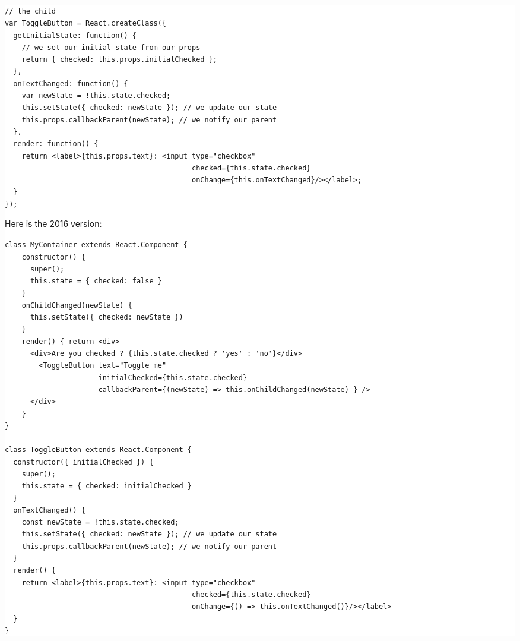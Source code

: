 ```
// the child
var ToggleButton = React.createClass({
  getInitialState: function() {
    // we set our initial state from our props
    return { checked: this.props.initialChecked };
  },
  onTextChanged: function() {
    var newState = !this.state.checked;
    this.setState({ checked: newState }); // we update our state
    this.props.callbackParent(newState); // we notify our parent
  },
  render: function() {
    return <label>{this.props.text}: <input type="checkbox"
                                            checked={this.state.checked}
                                            onChange={this.onTextChanged}/></label>;
  }
});
```

Here is the 2016 version:
```
class MyContainer extends React.Component {
    constructor() {
      super();
      this.state = { checked: false }
    }
    onChildChanged(newState) {
      this.setState({ checked: newState })
    }
    render() { return <div>
      <div>Are you checked ? {this.state.checked ? 'yes' : 'no'}</div>
        <ToggleButton text="Toggle me"
                      initialChecked={this.state.checked}
                      callbackParent={(newState) => this.onChildChanged(newState) } />
      </div>
    }
}
 
class ToggleButton extends React.Component {
  constructor({ initialChecked }) {
    super();
    this.state = { checked: initialChecked }
  }
  onTextChanged() {
    const newState = !this.state.checked;
    this.setState({ checked: newState }); // we update our state
    this.props.callbackParent(newState); // we notify our parent
  }
  render() {
    return <label>{this.props.text}: <input type="checkbox"
                                            checked={this.state.checked}
                                            onChange={() => this.onTextChanged()}/></label>
  }
}
```
